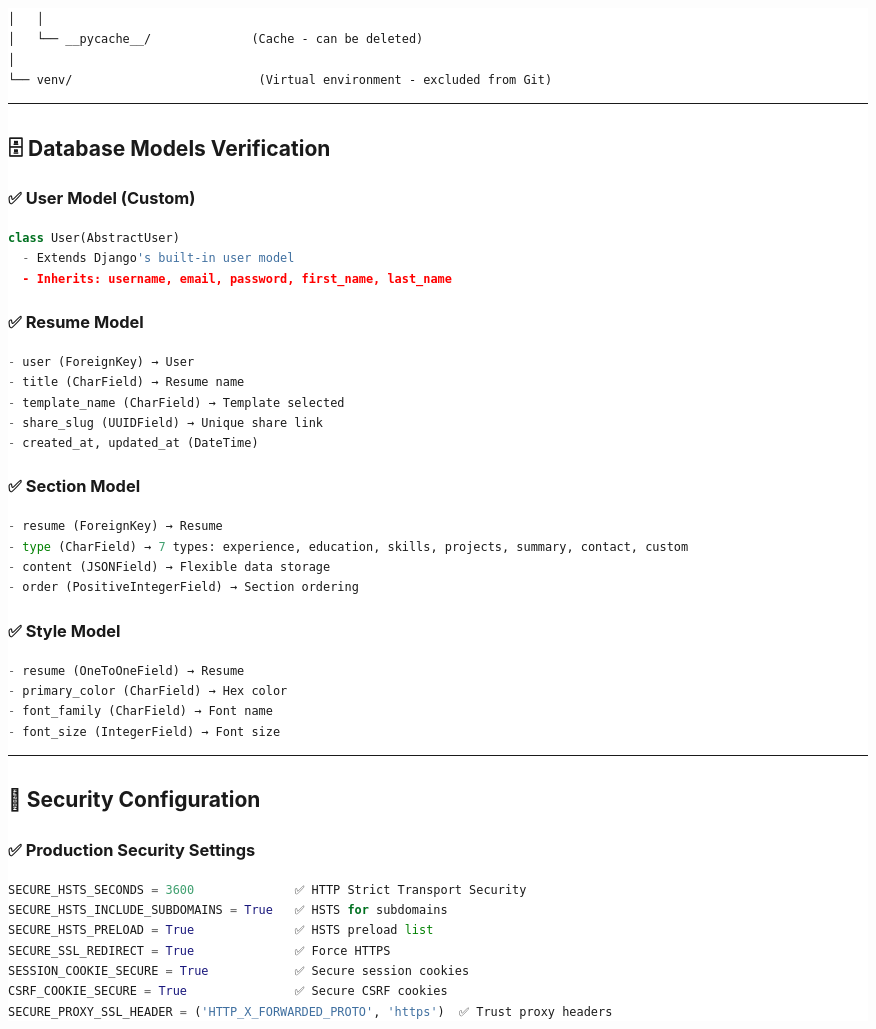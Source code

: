 ```
│   │
│   └── __pycache__/              (Cache - can be deleted)
│
└── venv/                          (Virtual environment - excluded from Git)
```

---

## 🗄️ Database Models Verification

### ✅ User Model (Custom)
```python
class User(AbstractUser)
  - Extends Django's built-in user model
  - Inherits: username, email, password, first_name, last_name
```

### ✅ Resume Model
```python
- user (ForeignKey) → User
- title (CharField) → Resume name
- template_name (CharField) → Template selected
- share_slug (UUIDField) → Unique share link
- created_at, updated_at (DateTime)
```

### ✅ Section Model
```python
- resume (ForeignKey) → Resume
- type (CharField) → 7 types: experience, education, skills, projects, summary, contact, custom
- content (JSONField) → Flexible data storage
- order (PositiveIntegerField) → Section ordering
```

### ✅ Style Model
```python
- resume (OneToOneField) → Resume
- primary_color (CharField) → Hex color
- font_family (CharField) → Font name
- font_size (IntegerField) → Font size
```

---

## 🔐 Security Configuration

### ✅ Production Security Settings
```python
SECURE_HSTS_SECONDS = 3600              ✅ HTTP Strict Transport Security
SECURE_HSTS_INCLUDE_SUBDOMAINS = True   ✅ HSTS for subdomains
SECURE_HSTS_PRELOAD = True              ✅ HSTS preload list
SECURE_SSL_REDIRECT = True              ✅ Force HTTPS
SESSION_COOKIE_SECURE = True            ✅ Secure session cookies
CSRF_COOKIE_SECURE = True               ✅ Secure CSRF cookies
SECURE_PROXY_SSL_HEADER = ('HTTP_X_FORWARDED_PROTO', 'https')  ✅ Trust proxy headers
```
